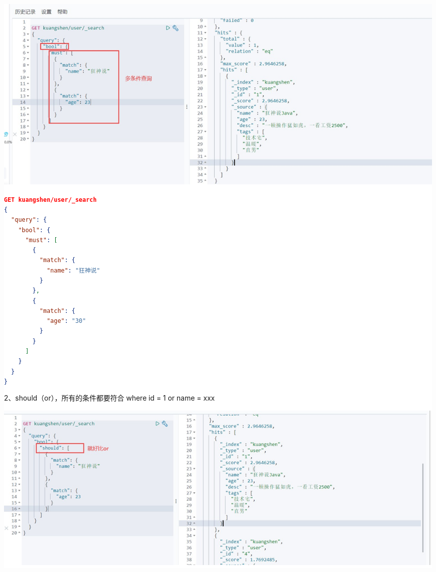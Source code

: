![ElasticSearch_47](ElasticSearch7.6.x实战.assets/image-20241025145538800.png)

```json
GET kuangshen/user/_search
{
  "query": {
    "bool": {
      "must": [
        {
          "match": {
            "name": "狂神说"
          }
        },
        {
          "match": {
            "age": "30"
          }
        }
      ]
    }
  }
}
```



2、should（or），所有的条件都要符合 where id = 1 or name = xxx

![ElasticSearch_48](ElasticSearch7.6.x实战.assets/image-20241025145538801.png)
